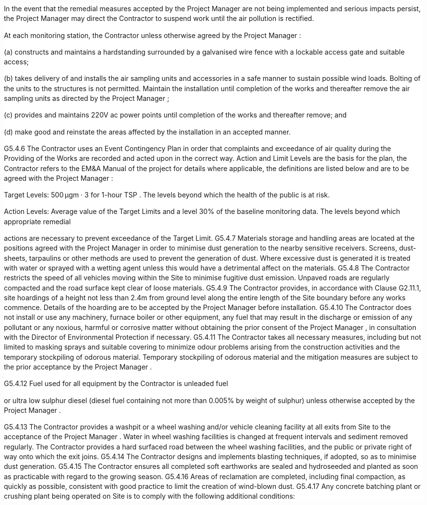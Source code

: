 In the event that the remedial measures accepted by the  Project  Manager  are not being implemented and serious impacts  persist, the  Project Manager  may direct the  Contractor  to  suspend work until the air pollution is rectified.  

At each monitoring station, the  Contractor  unless otherwise  agreed by the  Project Manager :  

(a)  constructs and maintains a hardstanding surrounded by  a galvanised wire fence with a lockable access gate and  suitable access;   

 (b)  takes delivery of and installs the air sampling units and  accessories in a safe manner to sustain possible wind  loads. Bolting of the units to the structures is not  permitted. Maintain the installation until completion of the  works  and thereafter remove the air sampling units as  directed by the  Project Manager ;   

 (c)  provides and maintains 220V ac power points until  completion of the  works  and thereafter remove; and   

 (d)  make good and reinstate the areas affected by the  installation in an accepted manner.  

G5.4.6  The  Contractor  uses an Event Contingency Plan in order that  complaints and exceedance of air quality during the Providing  of the Works are recorded and acted upon in the correct way.  Action and Limit Levels are the basis for the plan, the  Contractor refers to the EM&A Manual of the project for details where  applicable, the definitions are listed below and are to be agreed  with the  Project Manager :  

Target Levels:   $500\,\upmu\mathsf{g}\mathsf{m}{\cdot}3$   for 1-hour TSP . The levels beyond  which the health of the public is at risk.  

Action Levels: Average value of the Target Limits and a level   $30\%$   of the baseline monitoring data. The  levels beyond which appropriate remedial  

actions are necessary to prevent exceedance  of the Target Limit.      G5.4.7  Materials storage and handling areas are located at the  positions agreed with the  Project Manager  in order to minimise  dust generation to the nearby sensitive receivers. Screens,  dust-sheets, tarpaulins or other methods are used to prevent  the generation of dust. Where excessive dust is generated it is  treated with water or sprayed with a wetting agent unless this  would have a detrimental affect on the materials.      G5.4.8  The  Contractor  restricts the speed of all vehicles moving within  the Site to minimise fugitive dust emission. Unpaved roads are  regularly compacted and the road surface kept clear of loose  materials.      G5.4.9  The  Contractor  provides, in accordance with Clause G2.11.1,  site hoardings of a height not less than   $2.4\mathsf{m}$   from ground level  along the entire length of the Site boundary before any  works   commence. Details of the hoarding are to be accepted by the  Project Manager  before installation.      G5.4.10  The  Contractor  does not install or use any machinery, furnace  boiler or other equipment, any fuel that may result in the  discharge or emission of any pollutant or any noxious, harmful  or corrosive matter without obtaining the prior consent of the  Project Manager , in consultation with the Director of  Environmental Protection if necessary.      G5.4.11  The  Contractor  takes all necessary measures, including but not  limited to masking sprays and suitable covering to minimize  odour problems arising from the construction activities and the  temporary  stockpiling  of  odorous  material.  Temporary  stockpiling of odorous material and the mitigation measures are  subject to the prior acceptance by the  Project Manager .  

G5.4.12  Fuel used for all equipment by the  Contractor  is unleaded fuel  

or ultra low sulphur diesel (diesel fuel containing not more than   $0.005\%$   by weight of sulphur) unless otherwise accepted by the  Project Manager .  

G5.4.13  The  Contractor  provides a washpit or a wheel washing and/or  vehicle cleaning facility at all exits from Site to the acceptance  of the  Project Manager . Water in wheel washing facilities is  changed at frequent intervals and sediment removed regularly.  The  Contractor  provides a hard surfaced road between the  wheel washing facilities, and the public or private right of way  onto which the exit joins.      G5.4.14  The  Contractor  designs and implements blasting techniques, if  adopted, so as to minimise dust generation.      G5.4.15  The  Contractor  ensures all completed soft earthworks are  sealed and hydroseeded and planted as soon as practicable  with regard to the growing season.      G5.4.16  Areas of reclamation are completed, including final compaction,  as quickly as possible, consistent with good practice to limit the  creation of wind-blown dust.      G5.4.17  Any concrete batching plant or crushing plant being operated  on Site is to comply with the following additional conditions:  
